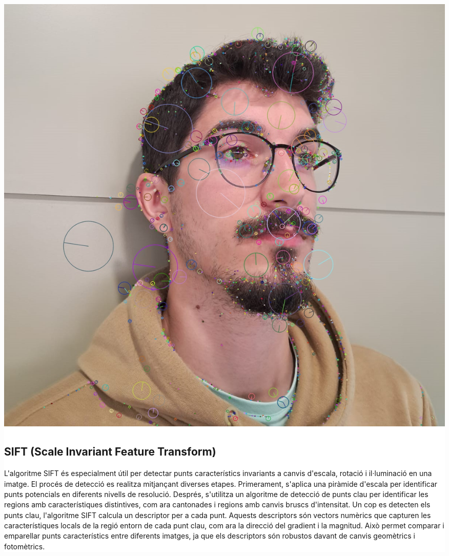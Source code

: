 <img src="https://github.com/GerardGV/MultiArm/blob/43c2da3dd5e04115009f267e393c5cc74e6b2c27/imgReadMe/imgREADME_VC/resultSIFT.jpg?raw=true">

## SIFT (Scale Invariant Feature Transform)

L'algoritme SIFT és especialment útil per detectar punts característics invariants a canvis d'escala, rotació i il·luminació en una imatge. El procés de detecció es realitza mitjançant diverses etapes. Primerament, s'aplica una 
piràmide d'escala per identificar punts potencials en diferents nivells de resolució. 
Després, s'utilitza un algoritme de detecció de punts clau per identificar les regions amb característiques distintives,
com ara cantonades i regions amb canvis bruscs d'intensitat.
Un cop es detecten els punts clau, l'algoritme SIFT calcula un descriptor per a cada punt. Aquests descriptors són 
vectors numèrics que capturen les característiques locals de la regió entorn de cada punt clau, com ara la direcció del 
gradient i la magnitud. Això permet comparar i emparellar punts característics entre diferents imatges, ja que els 
descriptors són robustos davant de canvis geomètrics i fotomètrics.
